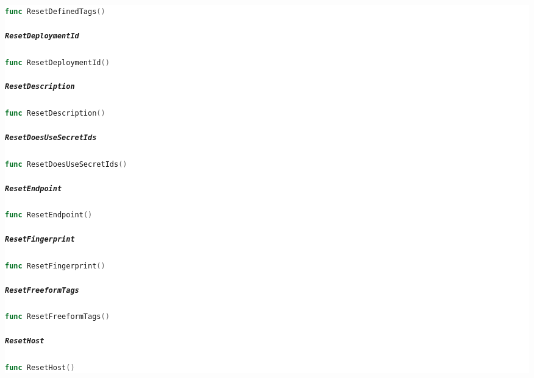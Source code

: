 ```go
func ResetDefinedTags()
```

##### `ResetDeploymentId` <a name="ResetDeploymentId" id="rhizo-co-terraform-provider-oci.goldenGateConnection.GoldenGateConnection.resetDeploymentId"></a>

```go
func ResetDeploymentId()
```

##### `ResetDescription` <a name="ResetDescription" id="rhizo-co-terraform-provider-oci.goldenGateConnection.GoldenGateConnection.resetDescription"></a>

```go
func ResetDescription()
```

##### `ResetDoesUseSecretIds` <a name="ResetDoesUseSecretIds" id="rhizo-co-terraform-provider-oci.goldenGateConnection.GoldenGateConnection.resetDoesUseSecretIds"></a>

```go
func ResetDoesUseSecretIds()
```

##### `ResetEndpoint` <a name="ResetEndpoint" id="rhizo-co-terraform-provider-oci.goldenGateConnection.GoldenGateConnection.resetEndpoint"></a>

```go
func ResetEndpoint()
```

##### `ResetFingerprint` <a name="ResetFingerprint" id="rhizo-co-terraform-provider-oci.goldenGateConnection.GoldenGateConnection.resetFingerprint"></a>

```go
func ResetFingerprint()
```

##### `ResetFreeformTags` <a name="ResetFreeformTags" id="rhizo-co-terraform-provider-oci.goldenGateConnection.GoldenGateConnection.resetFreeformTags"></a>

```go
func ResetFreeformTags()
```

##### `ResetHost` <a name="ResetHost" id="rhizo-co-terraform-provider-oci.goldenGateConnection.GoldenGateConnection.resetHost"></a>

```go
func ResetHost()
```
